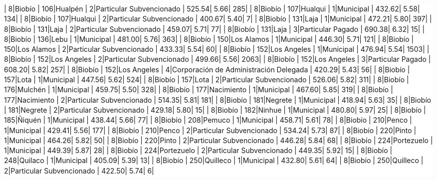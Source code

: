 |         8|Biobío                        |       106|Hualpén                   |                 2|Particular Subvencionado               |      525.54|        5.66|               285|
|         8|Biobío                        |       107|Hualqui                   |                 1|Municipal                              |      432.62|        5.58|               134|
|         8|Biobío                        |       107|Hualqui                   |                 2|Particular Subvencionado               |      400.67|        5.40|                 7|
|         8|Biobío                        |       131|Laja                      |                 1|Municipal                              |      472.21|        5.80|               397|
|         8|Biobío                        |       131|Laja                      |                 2|Particular Subvencionado               |      459.07|        5.71|                77|
|         8|Biobío                        |       131|Laja                      |                 3|Particular Pagado                      |      690.38|        6.32|                15|
|         8|Biobío                        |       136|Lebu                      |                 1|Municipal                              |      481.00|        5.76|               363|
|         8|Biobío                        |       150|Los Alamos                |                 1|Municipal                              |      446.30|        5.71|               121|
|         8|Biobío                        |       150|Los Alamos                |                 2|Particular Subvencionado               |      433.33|        5.54|                60|
|         8|Biobío                        |       152|Los Angeles               |                 1|Municipal                              |      476.94|        5.54|              1503|
|         8|Biobío                        |       152|Los Angeles               |                 2|Particular Subvencionado               |      499.66|        5.56|              2063|
|         8|Biobío                        |       152|Los Angeles               |                 3|Particular Pagado                      |      608.20|        5.82|               257|
|         8|Biobío                        |       152|Los Angeles               |                 4|Corporación de Administración Delegada |      420.29|        5.43|                56|
|         8|Biobío                        |       157|Lota                      |                 1|Municipal                              |      447.56|        5.62|               524|
|         8|Biobío                        |       157|Lota                      |                 2|Particular Subvencionado               |      526.06|        5.82|               311|
|         8|Biobío                        |       176|Mulchén                   |                 1|Municipal                              |      459.75|        5.50|               328|
|         8|Biobío                        |       177|Nacimiento                |                 1|Municipal                              |      467.60|        5.85|               319|
|         8|Biobío                        |       177|Nacimiento                |                 2|Particular Subvencionado               |      514.35|        5.81|               181|
|         8|Biobío                        |       181|Negrete                   |                 1|Municipal                              |      418.94|        5.63|                35|
|         8|Biobío                        |       181|Negrete                   |                 2|Particular Subvencionado               |      429.18|        5.80|                15|
|         8|Biobío                        |       182|Ninhue                    |                 1|Municipal                              |      480.80|        5.97|                25|
|         8|Biobío                        |       185|Ñiquén                    |                 1|Municipal                              |      438.44|        5.66|                77|
|         8|Biobío                        |       208|Pemuco                    |                 1|Municipal                              |      458.71|        5.61|                78|
|         8|Biobío                        |       210|Penco                     |                 1|Municipal                              |      429.41|        5.56|               177|
|         8|Biobío                        |       210|Penco                     |                 2|Particular Subvencionado               |      534.24|        5.73|                87|
|         8|Biobío                        |       220|Pinto                     |                 1|Municipal                              |      464.26|        5.82|                50|
|         8|Biobío                        |       220|Pinto                     |                 2|Particular Subvencionado               |      446.28|        5.84|                68|
|         8|Biobío                        |       224|Portezuelo                |                 1|Municipal                              |      449.39|        5.87|                28|
|         8|Biobío                        |       224|Portezuelo                |                 2|Particular Subvencionado               |      449.35|        5.92|                15|
|         8|Biobío                        |       248|Quilaco                   |                 1|Municipal                              |      405.09|        5.39|                13|
|         8|Biobío                        |       250|Quilleco                  |                 1|Municipal                              |      432.80|        5.61|                64|
|         8|Biobío                        |       250|Quilleco                  |                 2|Particular Subvencionado               |      422.50|        5.74|                 6|